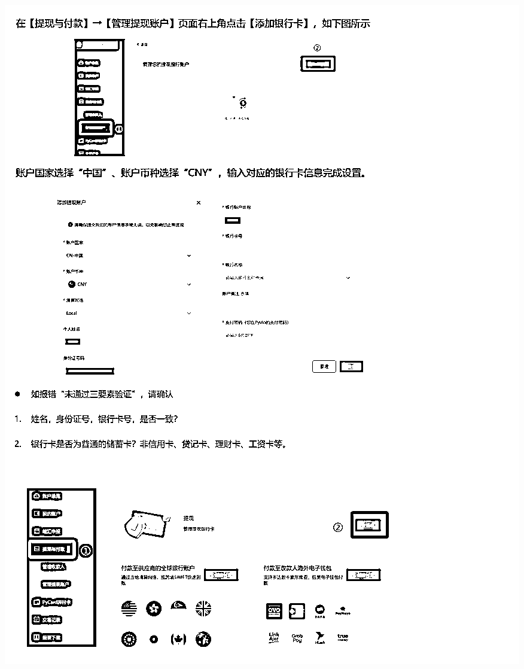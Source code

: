 ![](img/4532e7f6a558e5f2eb78317477dd42e5.png)

![](img/8cc99b38f3764298936ba367dcede969.png)

![](img/5cd5e265fc465e1c75e8c01428102101.png)
